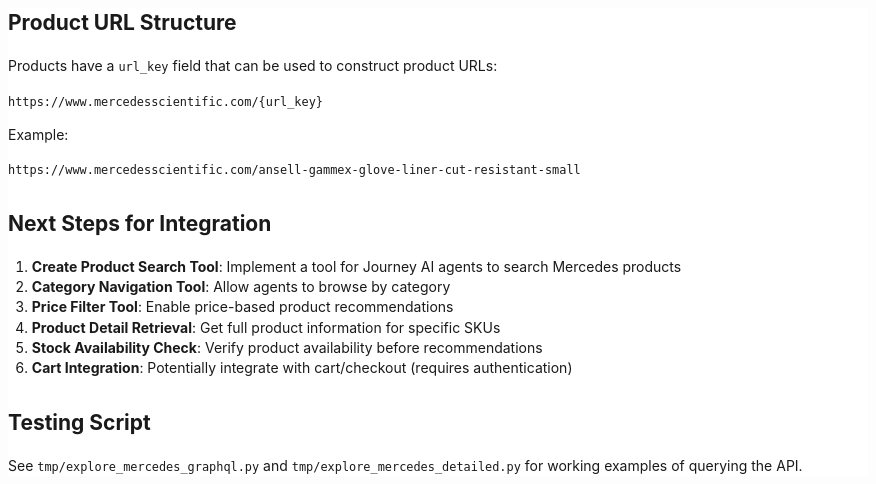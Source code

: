 ## Product URL Structure

Products have a `url_key` field that can be used to construct product URLs:

```
https://www.mercedesscientific.com/{url_key}
```

Example:
```
https://www.mercedesscientific.com/ansell-gammex-glove-liner-cut-resistant-small
```

## Next Steps for Integration

1. **Create Product Search Tool**: Implement a tool for Journey AI agents to search Mercedes products
2. **Category Navigation Tool**: Allow agents to browse by category
3. **Price Filter Tool**: Enable price-based product recommendations
4. **Product Detail Retrieval**: Get full product information for specific SKUs
5. **Stock Availability Check**: Verify product availability before recommendations
6. **Cart Integration**: Potentially integrate with cart/checkout (requires authentication)

## Testing Script

See `tmp/explore_mercedes_graphql.py` and `tmp/explore_mercedes_detailed.py` for working examples of querying the API.

